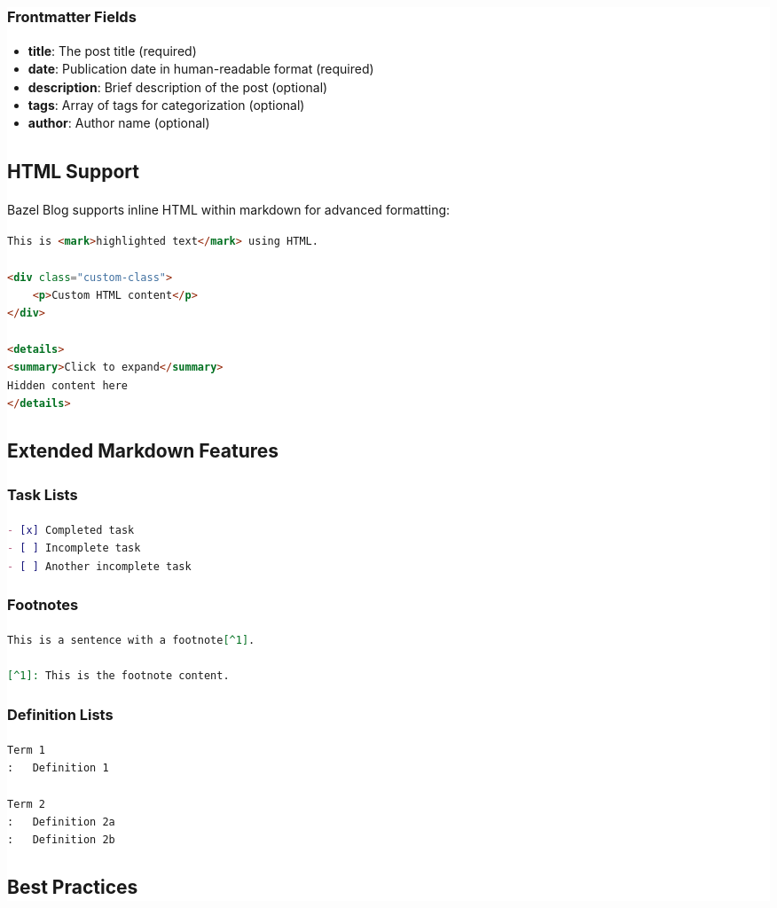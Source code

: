 ### Frontmatter Fields

- **title**: The post title (required)
- **date**: Publication date in human-readable format (required)
- **description**: Brief description of the post (optional)
- **tags**: Array of tags for categorization (optional)
- **author**: Author name (optional)

## HTML Support

Bazel Blog supports inline HTML within markdown for advanced formatting:

```markdown
This is <mark>highlighted text</mark> using HTML.

<div class="custom-class">
    <p>Custom HTML content</p>
</div>

<details>
<summary>Click to expand</summary>
Hidden content here
</details>
```

## Extended Markdown Features

### Task Lists
```markdown
- [x] Completed task
- [ ] Incomplete task
- [ ] Another incomplete task
```

### Footnotes
```markdown
This is a sentence with a footnote[^1].

[^1]: This is the footnote content.
```

### Definition Lists
```markdown
Term 1
:   Definition 1

Term 2
:   Definition 2a
:   Definition 2b
```

## Best Practices


[1]: https://example.com
[image-ref]: image.jpg